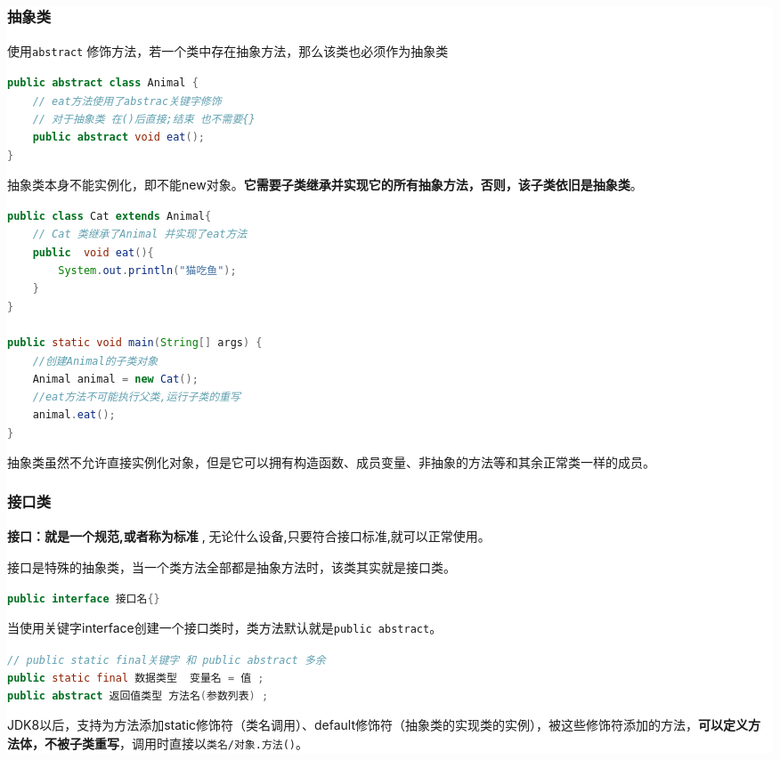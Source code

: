 


### 抽象类

使用`abstract` 修饰方法，若一个类中存在抽象方法，那么该类也必须作为抽象类

```java
public abstract class Animal {
	// eat方法使用了abstrac关键字修饰 
    // 对于抽象类 在()后直接;结束 也不需要{}
    public abstract void eat();
}
```

抽象类本身不能实例化，即不能new对象。**它需要子类继承并实现它的所有抽象方法，否则，该子类依旧是抽象类**。

```java
public class Cat extends Animal{
	// Cat 类继承了Animal 并实现了eat方法
    public  void eat(){
        System.out.println("猫吃鱼");
    }
}

public static void main(String[] args) {
    //创建Animal的子类对象
    Animal animal = new Cat();
    //eat方法不可能执行父类,运行子类的重写
    animal.eat();
}
```



抽象类虽然不允许直接实例化对象，但是它可以拥有构造函数、成员变量、非抽象的方法等和其余正常类一样的成员。



### 接口类

  **接口：就是一个规范,或者称为标准**  , 无论什么设备,只要符合接口标准,就可以正常使用。



接口是特殊的抽象类，当一个类方法全部都是抽象方法时，该类其实就是接口类。 

```java
public interface 接口名{}
```

当使用关键字interface创建一个接口类时，类方法默认就是`public abstract`。

```java
// public static final关键字 和 public abstract 多余 
public static final 数据类型  变量名 = 值 ;
public abstract 返回值类型 方法名(参数列表) ; 
```

JDK8以后，支持为方法添加static修饰符（类名调用）、default修饰符（抽象类的实现类的实例），被这些修饰符添加的方法，**可以定义方法体，不被子类重写**，调用时直接以`类名/对象.方法()`。
